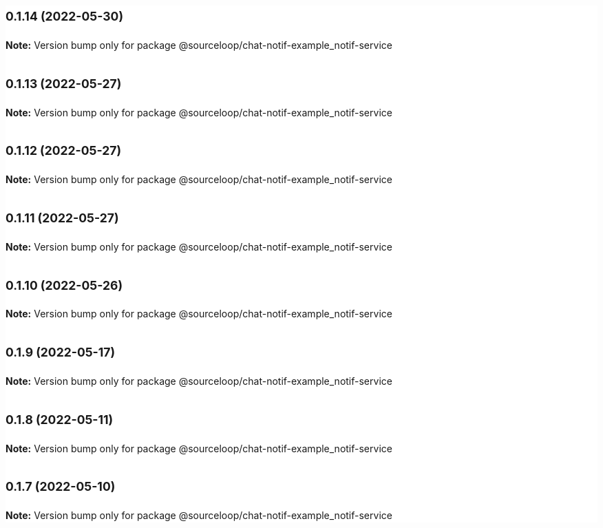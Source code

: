 



## <small>0.1.14 (2022-05-30)</small>

**Note:** Version bump only for package @sourceloop/chat-notif-example_notif-service





## <small>0.1.13 (2022-05-27)</small>

**Note:** Version bump only for package @sourceloop/chat-notif-example_notif-service





## <small>0.1.12 (2022-05-27)</small>

**Note:** Version bump only for package @sourceloop/chat-notif-example_notif-service





## <small>0.1.11 (2022-05-27)</small>

**Note:** Version bump only for package @sourceloop/chat-notif-example_notif-service





## <small>0.1.10 (2022-05-26)</small>

**Note:** Version bump only for package @sourceloop/chat-notif-example_notif-service





## <small>0.1.9 (2022-05-17)</small>

**Note:** Version bump only for package @sourceloop/chat-notif-example_notif-service





## <small>0.1.8 (2022-05-11)</small>

**Note:** Version bump only for package @sourceloop/chat-notif-example_notif-service





## <small>0.1.7 (2022-05-10)</small>

**Note:** Version bump only for package @sourceloop/chat-notif-example_notif-service
